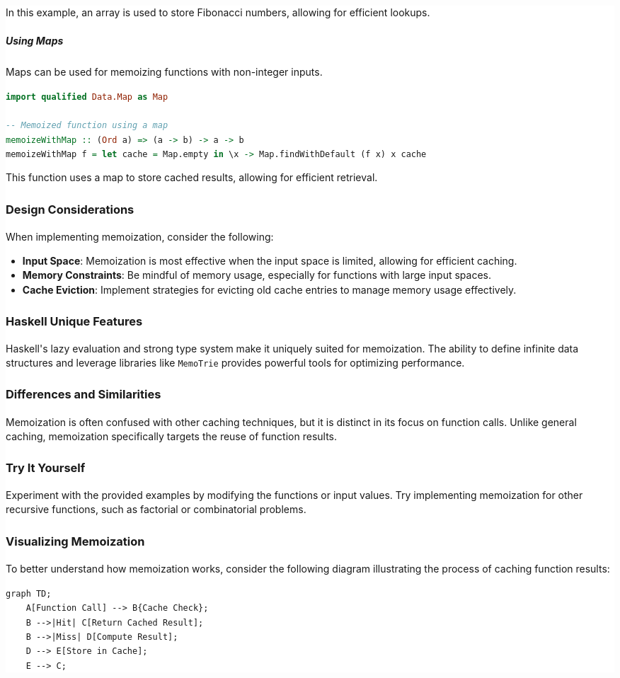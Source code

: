 In this example, an array is used to store Fibonacci numbers, allowing for efficient lookups.

##### Using Maps

Maps can be used for memoizing functions with non-integer inputs.

```haskell
import qualified Data.Map as Map

-- Memoized function using a map
memoizeWithMap :: (Ord a) => (a -> b) -> a -> b
memoizeWithMap f = let cache = Map.empty in \x -> Map.findWithDefault (f x) x cache
```

This function uses a map to store cached results, allowing for efficient retrieval.

### Design Considerations

When implementing memoization, consider the following:

- **Input Space**: Memoization is most effective when the input space is limited, allowing for efficient caching.
- **Memory Constraints**: Be mindful of memory usage, especially for functions with large input spaces.
- **Cache Eviction**: Implement strategies for evicting old cache entries to manage memory usage effectively.

### Haskell Unique Features

Haskell's lazy evaluation and strong type system make it uniquely suited for memoization. The ability to define infinite data structures and leverage libraries like `MemoTrie` provides powerful tools for optimizing performance.

### Differences and Similarities

Memoization is often confused with other caching techniques, but it is distinct in its focus on function calls. Unlike general caching, memoization specifically targets the reuse of function results.

### Try It Yourself

Experiment with the provided examples by modifying the functions or input values. Try implementing memoization for other recursive functions, such as factorial or combinatorial problems.

### Visualizing Memoization

To better understand how memoization works, consider the following diagram illustrating the process of caching function results:

```mermaid
graph TD;
    A[Function Call] --> B{Cache Check};
    B -->|Hit| C[Return Cached Result];
    B -->|Miss| D[Compute Result];
    D --> E[Store in Cache];
    E --> C;
```
